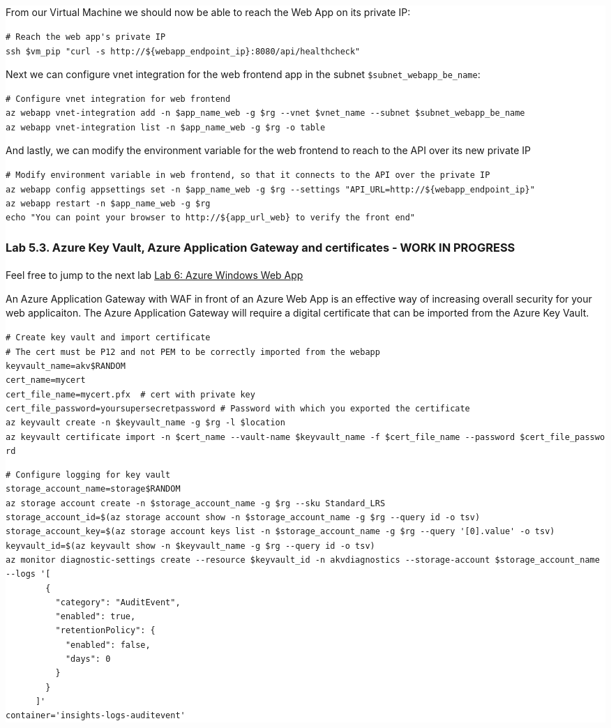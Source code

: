 
From our Virtual Machine we should now be able to reach the Web App on its private IP:

```shell
# Reach the web app's private IP
ssh $vm_pip "curl -s http://${webapp_endpoint_ip}:8080/api/healthcheck"
```

Next we can configure vnet integration for the web frontend app in the subnet `$subnet_webapp_be_name`:

```shell
# Configure vnet integration for web frontend
az webapp vnet-integration add -n $app_name_web -g $rg --vnet $vnet_name --subnet $subnet_webapp_be_name
az webapp vnet-integration list -n $app_name_web -g $rg -o table
```

And lastly, we can modify the environment variable for the web frontend to reach to the API over its new private IP

```shell
# Modify environment variable in web frontend, so that it connects to the API over the private IP
az webapp config appsettings set -n $app_name_web -g $rg --settings "API_URL=http://${webapp_endpoint_ip}"
az webapp restart -n $app_name_web -g $rg
echo "You can point your browser to http://${app_url_web} to verify the front end"
```

### Lab 5.3. Azure Key Vault, Azure Application Gateway and certificates - WORK IN PROGRESS<a name="lab53"></a>

Feel free to jump to the next lab [Lab 6: Azure Windows Web App](#lab6)

An Azure Application Gateway with WAF in front of an Azure Web App is an effective way of increasing overall security for your web applicaiton. The Azure Application Gateway will require a digital certificate that can be imported from the Azure Key Vault.

```shell
# Create key vault and import certificate
# The cert must be P12 and not PEM to be correctly imported from the webapp
keyvault_name=akv$RANDOM
cert_name=mycert
cert_file_name=mycert.pfx  # cert with private key
cert_file_password=yoursupersecretpassword # Password with which you exported the certificate
az keyvault create -n $keyvault_name -g $rg -l $location
az keyvault certificate import -n $cert_name --vault-name $keyvault_name -f $cert_file_name --password $cert_file_password
```

```shell
# Configure logging for key vault
storage_account_name=storage$RANDOM
az storage account create -n $storage_account_name -g $rg --sku Standard_LRS
storage_account_id=$(az storage account show -n $storage_account_name -g $rg --query id -o tsv)
storage_account_key=$(az storage account keys list -n $storage_account_name -g $rg --query '[0].value' -o tsv)
keyvault_id=$(az keyvault show -n $keyvault_name -g $rg --query id -o tsv)
az monitor diagnostic-settings create --resource $keyvault_id -n akvdiagnostics --storage-account $storage_account_name --logs '[
        {
          "category": "AuditEvent",
          "enabled": true,
          "retentionPolicy": {
            "enabled": false,
            "days": 0
          }
        }
      ]'
container='insights-logs-auditevent'
```